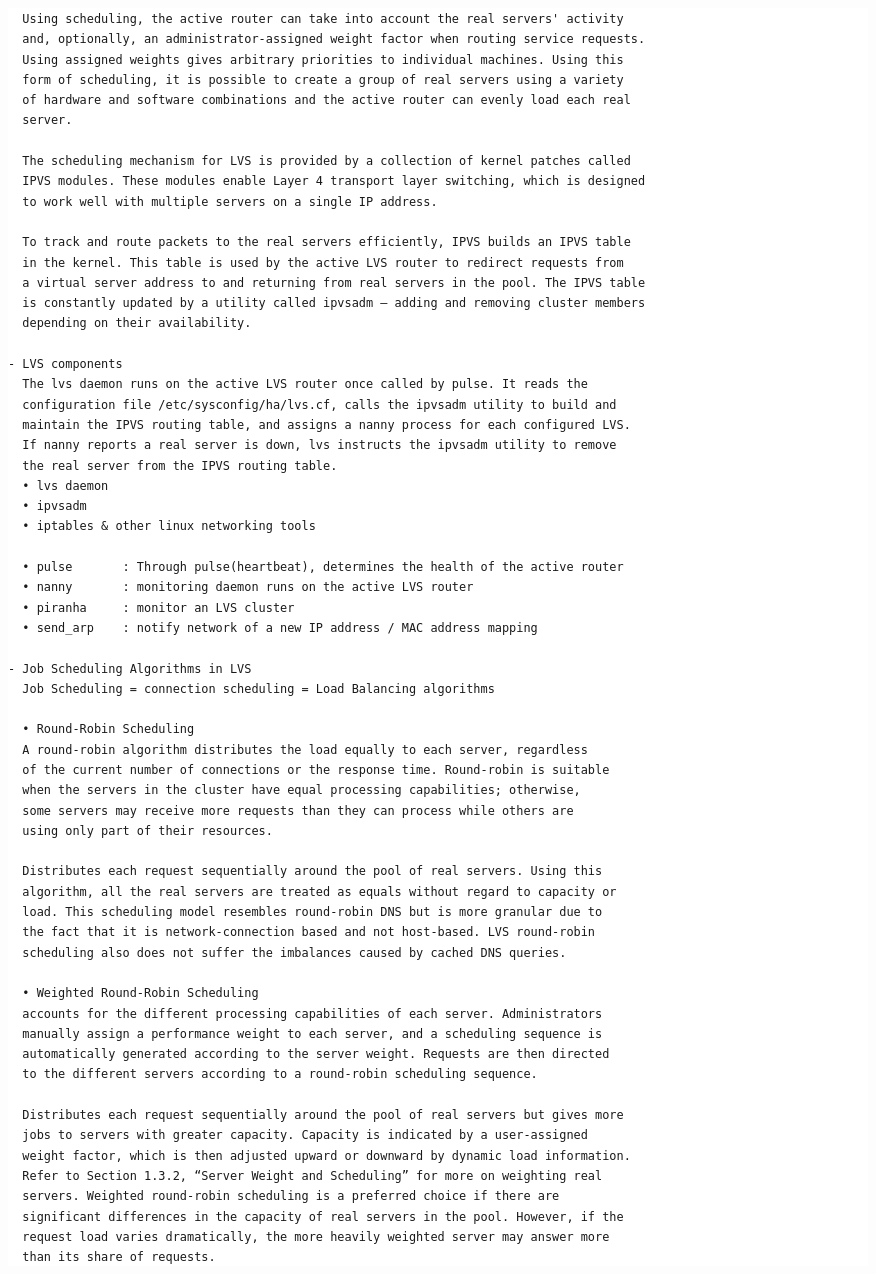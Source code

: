       Using scheduling, the active router can take into account the real servers' activity
      and, optionally, an administrator-assigned weight factor when routing service requests.
      Using assigned weights gives arbitrary priorities to individual machines. Using this
      form of scheduling, it is possible to create a group of real servers using a variety
      of hardware and software combinations and the active router can evenly load each real
      server.

      The scheduling mechanism for LVS is provided by a collection of kernel patches called
      IPVS modules. These modules enable Layer 4 transport layer switching, which is designed
      to work well with multiple servers on a single IP address.

      To track and route packets to the real servers efficiently, IPVS builds an IPVS table
      in the kernel. This table is used by the active LVS router to redirect requests from
      a virtual server address to and returning from real servers in the pool. The IPVS table
      is constantly updated by a utility called ipvsadm — adding and removing cluster members
      depending on their availability.

    - LVS components
      The lvs daemon runs on the active LVS router once called by pulse. It reads the
      configuration file /etc/sysconfig/ha/lvs.cf, calls the ipvsadm utility to build and
      maintain the IPVS routing table, and assigns a nanny process for each configured LVS.
      If nanny reports a real server is down, lvs instructs the ipvsadm utility to remove
      the real server from the IPVS routing table.
      • lvs daemon
      • ipvsadm
      • iptables & other linux networking tools

      • pulse       : Through pulse(heartbeat), determines the health of the active router
      • nanny       : monitoring daemon runs on the active LVS router
      • piranha     : monitor an LVS cluster
      • send_arp    : notify network of a new IP address / MAC address mapping

    - Job Scheduling Algorithms in LVS
      Job Scheduling = connection scheduling = Load Balancing algorithms

      • Round-Robin Scheduling
      A round-robin algorithm distributes the load equally to each server, regardless
      of the current number of connections or the response time. Round-robin is suitable
      when the servers in the cluster have equal processing capabilities; otherwise,
      some servers may receive more requests than they can process while others are
      using only part of their resources.

      Distributes each request sequentially around the pool of real servers. Using this
      algorithm, all the real servers are treated as equals without regard to capacity or
      load. This scheduling model resembles round-robin DNS but is more granular due to
      the fact that it is network-connection based and not host-based. LVS round-robin
      scheduling also does not suffer the imbalances caused by cached DNS queries.

      • Weighted Round-Robin Scheduling
      accounts for the different processing capabilities of each server. Administrators
      manually assign a performance weight to each server, and a scheduling sequence is
      automatically generated according to the server weight. Requests are then directed
      to the different servers according to a round-robin scheduling sequence.

      Distributes each request sequentially around the pool of real servers but gives more
      jobs to servers with greater capacity. Capacity is indicated by a user-assigned
      weight factor, which is then adjusted upward or downward by dynamic load information.
      Refer to Section 1.3.2, “Server Weight and Scheduling” for more on weighting real
      servers. Weighted round-robin scheduling is a preferred choice if there are
      significant differences in the capacity of real servers in the pool. However, if the
      request load varies dramatically, the more heavily weighted server may answer more
      than its share of requests.
